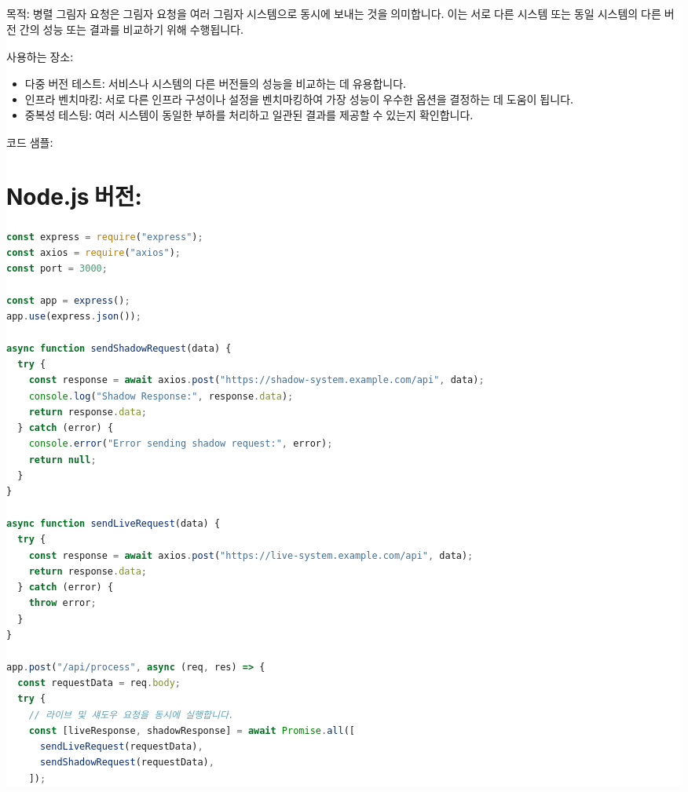 <script>
     (adsbygoogle = window.adsbygoogle || []).push({});
</script>

목적:
병렬 그림자 요청은 그림자 요청을 여러 그림자 시스템으로 동시에 보내는 것을 의미합니다. 이는 서로 다른 시스템 또는 동일 시스템의 다른 버전 간의 성능 또는 결과를 비교하기 위해 수행됩니다.

사용하는 장소:

- 다중 버전 테스트: 서비스나 시스템의 다른 버전들의 성능을 비교하는 데 유용합니다.
- 인프라 벤치마킹: 서로 다른 인프라 구성이나 설정을 벤치마킹하여 가장 성능이 우수한 옵션을 결정하는 데 도움이 됩니다.
- 중복성 테스팅: 여러 시스템이 동일한 부하를 처리하고 일관된 결과를 제공할 수 있는지 확인합니다.

코드 샘플:



<ins class="adsbygoogle"
     style="display:block"
     data-ad-client="ca-pub-4877378276818686"
     data-ad-slot="1107185301"
     data-ad-format="auto"
     data-full-width-responsive="true"></ins>

<script>
     (adsbygoogle = window.adsbygoogle || []).push({});
</script>

# Node.js 버전:

```js
const express = require("express");
const axios = require("axios");
const port = 3000;

const app = express();
app.use(express.json());

async function sendShadowRequest(data) {
  try {
    const response = await axios.post("https://shadow-system.example.com/api", data);
    console.log("Shadow Response:", response.data);
    return response.data;
  } catch (error) {
    console.error("Error sending shadow request:", error);
    return null;
  }
}

async function sendLiveRequest(data) {
  try {
    const response = await axios.post("https://live-system.example.com/api", data);
    return response.data;
  } catch (error) {
    throw error;
  }
}

app.post("/api/process", async (req, res) => {
  const requestData = req.body;
  try {
    // 라이브 및 섀도우 요청을 동시에 실행합니다.
    const [liveResponse, shadowResponse] = await Promise.all([
      sendLiveRequest(requestData),
      sendShadowRequest(requestData),
    ]);
```